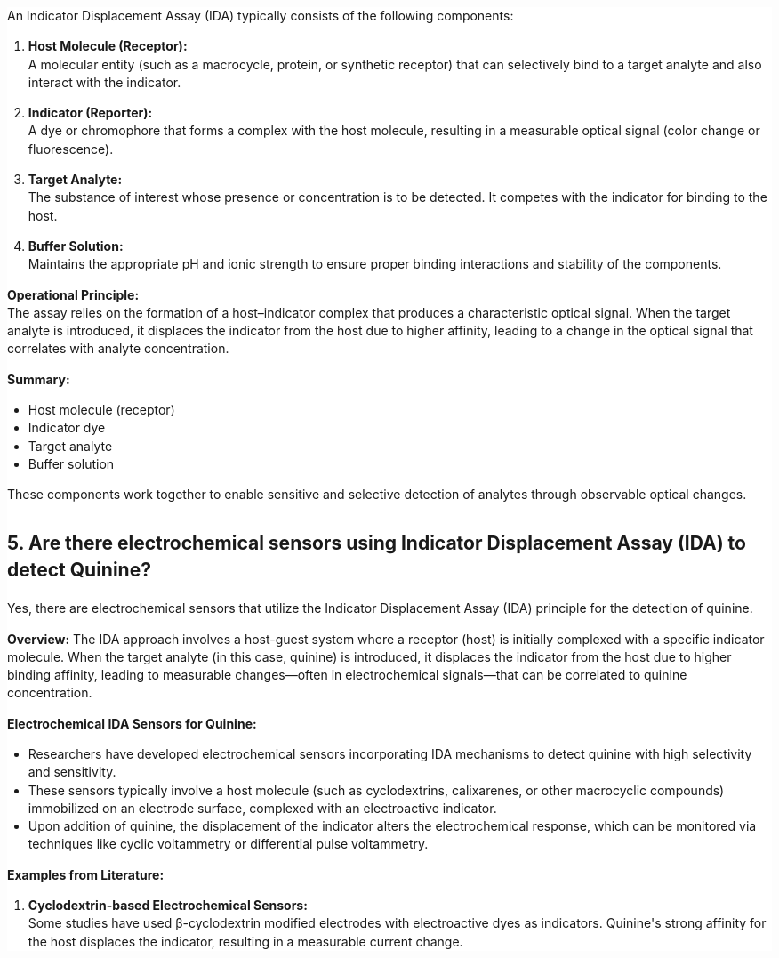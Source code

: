An Indicator Displacement Assay (IDA) typically consists of the following components:

1. **Host Molecule (Receptor):**  
   A molecular entity (such as a macrocycle, protein, or synthetic receptor) that can selectively bind to a target analyte and also interact with the indicator.

2. **Indicator (Reporter):**  
   A dye or chromophore that forms a complex with the host molecule, resulting in a measurable optical signal (color change or fluorescence).

3. **Target Analyte:**  
   The substance of interest whose presence or concentration is to be detected. It competes with the indicator for binding to the host.

4. **Buffer Solution:**  
   Maintains the appropriate pH and ionic strength to ensure proper binding interactions and stability of the components.

**Operational Principle:**  
The assay relies on the formation of a host–indicator complex that produces a characteristic optical signal. When the target analyte is introduced, it displaces the indicator from the host due to higher affinity, leading to a change in the optical signal that correlates with analyte concentration.

**Summary:**  
- Host molecule (receptor)  
- Indicator dye  
- Target analyte  
- Buffer solution

These components work together to enable sensitive and selective detection of analytes through observable optical changes.

## 5. Are there electrochemical sensors using Indicator Displacement Assay (IDA) to detect Quinine?

Yes, there are electrochemical sensors that utilize the Indicator Displacement Assay (IDA) principle for the detection of quinine. 

**Overview:**
The IDA approach involves a host-guest system where a receptor (host) is initially complexed with a specific indicator molecule. When the target analyte (in this case, quinine) is introduced, it displaces the indicator from the host due to higher binding affinity, leading to measurable changes—often in electrochemical signals—that can be correlated to quinine concentration.

**Electrochemical IDA Sensors for Quinine:**
- Researchers have developed electrochemical sensors incorporating IDA mechanisms to detect quinine with high selectivity and sensitivity.
- These sensors typically involve a host molecule (such as cyclodextrins, calixarenes, or other macrocyclic compounds) immobilized on an electrode surface, complexed with an electroactive indicator.
- Upon addition of quinine, the displacement of the indicator alters the electrochemical response, which can be monitored via techniques like cyclic voltammetry or differential pulse voltammetry.

**Examples from Literature:**
1. **Cyclodextrin-based Electrochemical Sensors:**  
   Some studies have used β-cyclodextrin modified electrodes with electroactive dyes as indicators. Quinine's strong affinity for the host displaces the indicator, resulting in a measurable current change.
